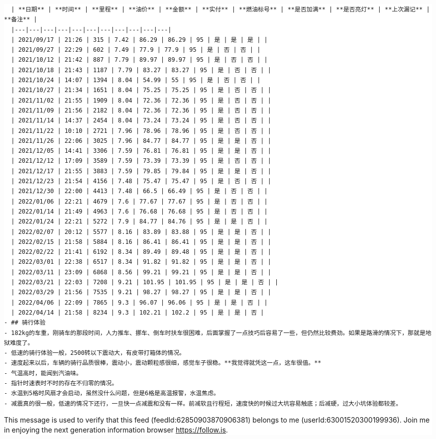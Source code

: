 	  | **日期** | **时间** | **里程** | **油价** | **金额** | **实付** | **燃油标号** | **是否加满** | **是否亮灯** | **上次漏记** | **备注** |
	  |---|---|---|---|---|---|---|---|---|---|---|
	  | 2021/09/17 | 21:26 | 315 | 7.42 | 86.29 | 86.29 | 95 | 是 | 是 | 是 | |
	  | 2021/09/27 | 22:29 | 602 | 7.49 | 77.9 | 77.9 | 95 | 是 | 否 | 否 | |
	  | 2021/10/12 | 21:42 | 887 | 7.79 | 89.97 | 89.97 | 95 | 是 | 否 | 否 | |
	  | 2021/10/18 | 21:43 | 1187 | 7.79 | 83.27 | 83.27 | 95 | 是 | 否 | 否 | |
	  | 2021/10/24 | 14:07 | 1394 | 8.04 | 54.99 | 55 | 95 | 是 | 否 | 否 | |
	  | 2021/10/27 | 21:34 | 1651 | 8.04 | 75.25 | 75.25 | 95 | 是 | 否 | 否 | |
	  | 2021/11/02 | 21:55 | 1909 | 8.04 | 72.36 | 72.36 | 95 | 是 | 否 | 否 | |
	  | 2021/11/09 | 21:56 | 2182 | 8.04 | 72.36 | 72.36 | 95 | 是 | 否 | 否 | |
	  | 2021/11/14 | 14:37 | 2454 | 8.04 | 73.24 | 73.24 | 95 | 是 | 否 | 否 | |
	  | 2021/11/22 | 10:10 | 2721 | 7.96 | 78.96 | 78.96 | 95 | 是 | 否 | 否 | |
	  | 2021/11/26 | 22:06 | 3025 | 7.96 | 84.77 | 84.77 | 95 | 是 | 是 | 否 | |
	  | 2021/12/05 | 14:41 | 3306 | 7.59 | 76.81 | 76.81 | 95 | 是 | 是 | 否 | |
	  | 2021/12/12 | 17:09 | 3589 | 7.59 | 73.39 | 73.39 | 95 | 是 | 否 | 否 | |
	  | 2021/12/17 | 21:55 | 3883 | 7.59 | 79.85 | 79.84 | 95 | 是 | 是 | 否 | |
	  | 2021/12/23 | 21:54 | 4156 | 7.48 | 75.47 | 75.47 | 95 | 是 | 否 | 否 | |
	  | 2021/12/30 | 22:00 | 4413 | 7.48 | 66.5 | 66.49 | 95 | 是 | 否 | 否 | |
	  | 2022/01/06 | 22:21 | 4679 | 7.6 | 77.67 | 77.67 | 95 | 是 | 否 | 否 | |
	  | 2022/01/14 | 21:49 | 4963 | 7.6 | 76.68 | 76.68 | 95 | 是 | 否 | 否 | |
	  | 2022/01/24 | 22:21 | 5272 | 7.9 | 84.77 | 84.76 | 95 | 是 | 是 | 否 | |
	  | 2022/02/07 | 20:12 | 5577 | 8.16 | 83.89 | 83.88 | 95 | 是 | 是 | 否 | |
	  | 2022/02/15 | 21:58 | 5884 | 8.16 | 86.41 | 86.41 | 95 | 是 | 是 | 否 | |
	  | 2022/02/22 | 21:41 | 6192 | 8.34 | 89.49 | 89.48 | 95 | 是 | 是 | 否 | |
	  | 2022/03/01 | 22:38 | 6517 | 8.34 | 91.82 | 91.82 | 95 | 是 | 是 | 否 | |
	  | 2022/03/11 | 23:09 | 6868 | 8.56 | 99.21 | 99.21 | 95 | 是 | 是 | 否 | |
	  | 2022/03/21 | 22:03 | 7208 | 9.21 | 101.95 | 101.95 | 95 | 是 | 是 | 否 | |
	  | 2022/03/29 | 21:56 | 7535 | 9.21 | 98.27 | 98.27 | 95 | 是 | 是 | 否 | |
	  | 2022/04/06 | 22:09 | 7865 | 9.3 | 96.07 | 96.06 | 95 | 是 | 是 | 否 | |
	  | 2022/04/14 | 21:58 | 8234 | 9.3 | 102.21 | 102.2 | 95 | 是 | 是 | 否 |
	- ## 骑行体验
	- 182kg的车重，刚骑车的那段时间，人力推车、挪车、倒车时扶车很困难，后面掌握了一点技巧后容易了一些，但仍然比较费劲。如果是路滑的情况下，那就是地狱难度了。
	- 低速的骑行体验一般，2500转以下震动大，有皮带打箱体的情况。
	- 速度起来以后，车辆的骑行品质很棒，震动小，震动颗粒感很细，感觉车子很稳。**我觉得就凭这一点，这车很值。**
	- 气温高时，能闻到汽油味。
	- 指针时速表时不时的存在不归零的情况。
	- 水温到5格时风扇才会启动，虽然没什么问题，但是6格是高温报警，水温焦虑。
	- 减震真的很一般，低速的情况下还行，一旦快一点减震和没有一样。前减软且行程短，速度快的时候过大坑容易触底；后减硬，过大小坑体验都较差。

This message is used to verify that this feed (feedId:62850903870906381) belongs to me (userId:63001520300199936). Join me in enjoying the next generation information browser https://follow.is.

